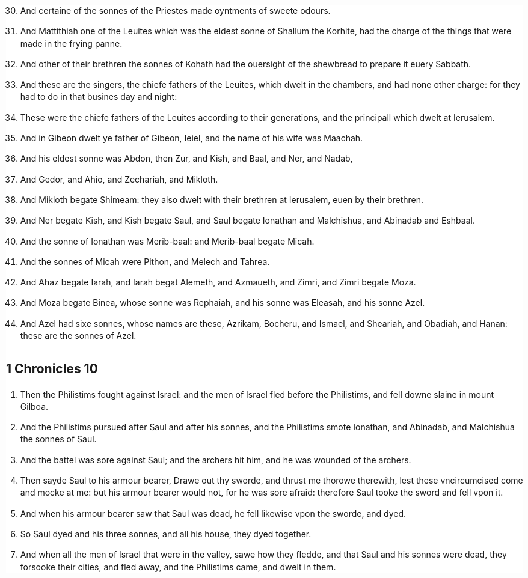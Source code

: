 30. And certaine of the sonnes of the Priestes made oyntments of sweete odours.

31. And Mattithiah one of the Leuites which was the eldest sonne of Shallum the Korhite, had the charge of the things that were made in the frying panne.

32. And other of their brethren the sonnes of Kohath had the ouersight of the shewbread to prepare it euery Sabbath.

33. And these are the singers, the chiefe fathers of the Leuites, which dwelt in the chambers, and had none other charge: for they had to do in that busines day and night:

34. These were the chiefe fathers of the Leuites according to their generations, and the principall which dwelt at Ierusalem.

35. And in Gibeon dwelt ye father of Gibeon, Ieiel, and the name of his wife was Maachah.

36. And his eldest sonne was Abdon, then Zur, and Kish, and Baal, and Ner, and Nadab,

37. And Gedor, and Ahio, and Zechariah, and Mikloth.

38. And Mikloth begate Shimeam: they also dwelt with their brethren at Ierusalem, euen by their brethren.

39. And Ner begate Kish, and Kish begate Saul, and Saul begate Ionathan and Malchishua, and Abinadab and Eshbaal.

40. And the sonne of Ionathan was Merib-baal: and Merib-baal begate Micah.

41. And the sonnes of Micah were Pithon, and Melech and Tahrea.

42. And Ahaz begate Iarah, and Iarah begat Alemeth, and Azmaueth, and Zimri, and Zimri begate Moza.

43. And Moza begate Binea, whose sonne was Rephaiah, and his sonne was Eleasah, and his sonne Azel.

44. And Azel had sixe sonnes, whose names are these, Azrikam, Bocheru, and Ismael, and Sheariah, and Obadiah, and Hanan: these are the sonnes of Azel.  

## 1 Chronicles 10

1. Then the Philistims fought against Israel: and the men of Israel fled before the Philistims, and fell downe slaine in mount Gilboa.

2. And the Philistims pursued after Saul and after his sonnes, and the Philistims smote Ionathan, and Abinadab, and Malchishua the sonnes of Saul.

3. And the battel was sore against Saul; and the archers hit him, and he was wounded of the archers.

4. Then sayde Saul to his armour bearer, Drawe out thy sworde, and thrust me thorowe therewith, lest these vncircumcised come and mocke at me: but his armour bearer would not, for he was sore afraid: therefore Saul tooke the sword and fell vpon it.

5. And when his armour bearer saw that Saul was dead, he fell likewise vpon the sworde, and dyed.

6. So Saul dyed and his three sonnes, and all his house, they dyed together.

7. And when all the men of Israel that were in the valley, sawe how they fledde, and that Saul and his sonnes were dead, they forsooke their cities, and fled away, and the Philistims came, and dwelt in them.
